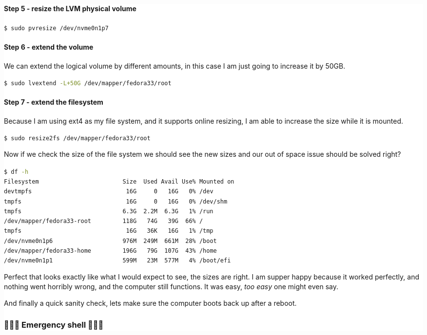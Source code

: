 #### Step 5 - resize the LVM physical volume

```bash
$ sudo pvresize /dev/nvme0n1p7
```

#### Step 6 - extend the volume

We can extend the logical volume by different amounts, in this case I am just going to increase it by 50GB.

```bash
$ sudo lvextend -L+50G /dev/mapper/fedora33/root
```

#### Step 7 - extend the filesystem

Because I am using ext4 as my file system, and it supports online resizing, I am able to increase the size while it is mounted.

```bash
$ sudo resize2fs /dev/mapper/fedora33/root
```

Now if we check the size of the file system we should see the new sizes and our out of space issue should be solved right?

```bash
$ df -h
Filesystem                        Size  Used Avail Use% Mounted on
devtmpfs                           16G     0   16G   0% /dev
tmpfs                              16G     0   16G   0% /dev/shm
tmpfs                             6.3G  2.2M  6.3G   1% /run
/dev/mapper/fedora33-root         118G   74G   39G  66% /
tmpfs                              16G   36K   16G   1% /tmp
/dev/nvme0n1p6                    976M  249M  661M  28% /boot
/dev/mapper/fedora33-home         196G   79G  107G  43% /home
/dev/nvme0n1p1                    599M   23M  577M   4% /boot/efi
```


Perfect that looks exactly like what I would expect to see, the sizes are right.
I am supper happy because it worked perfectly, and nothing went horribly wrong, and the computer still functions.
It was easy, _too easy_ one might even say.

And finally a quick sanity check, lets make sure the computer boots back up after a reboot.  


### 🚨🚨🚨 Emergency shell 🚨🚨🚨

